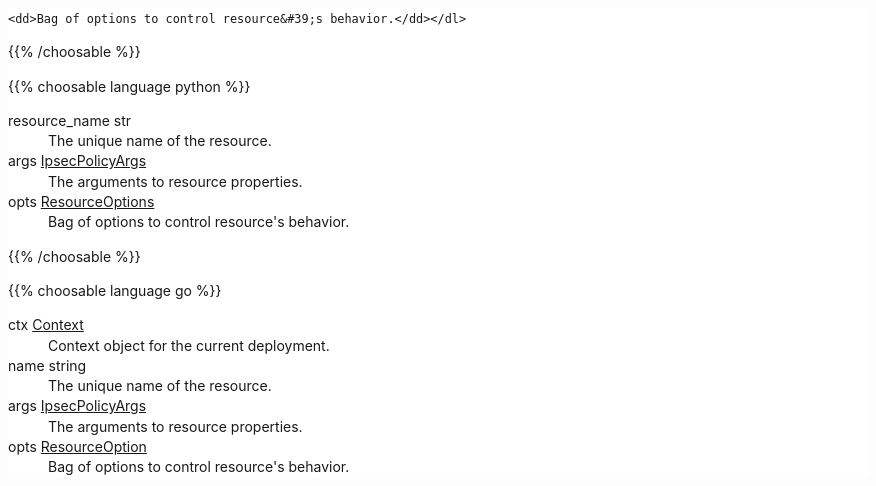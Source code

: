    <dd>Bag of options to control resource&#39;s behavior.</dd></dl>

{{% /choosable %}}

{{% choosable language python %}}

<dl class="resources-properties"><dt
        class="property-required" title="Required">
        <span>resource_name</span>
        <span class="property-indicator"></span>
        <span class="property-type">str</span>
    </dt>
    <dd>The unique name of the resource.</dd><dt
        class="property-required" title="Required">
        <span>args</span>
        <span class="property-indicator"></span>
        <span class="property-type"><a href="#inputs">IpsecPolicyArgs</a></span>
    </dt>
    <dd>The arguments to resource properties.</dd><dt
        class="property-optional" title="Optional">
        <span>opts</span>
        <span class="property-indicator"></span>
        <span class="property-type"><a href="/docs/reference/pkg/python/pulumi/#pulumi.ResourceOptions">ResourceOptions</a></span>
    </dt>
    <dd>Bag of options to control resource&#39;s behavior.</dd></dl>

{{% /choosable %}}

{{% choosable language go %}}

<dl class="resources-properties"><dt
        class="property-optional" title="Optional">
        <span>ctx</span>
        <span class="property-indicator"></span>
        <span class="property-type"><a href="https://pkg.go.dev/github.com/pulumi/pulumi/sdk/v3/go/pulumi?tab=doc#Context">Context</a></span>
    </dt>
    <dd>Context object for the current deployment.</dd><dt
        class="property-required" title="Required">
        <span>name</span>
        <span class="property-indicator"></span>
        <span class="property-type">string</span>
    </dt>
    <dd>The unique name of the resource.</dd><dt
        class="property-required" title="Required">
        <span>args</span>
        <span class="property-indicator"></span>
        <span class="property-type"><a href="#inputs">IpsecPolicyArgs</a></span>
    </dt>
    <dd>The arguments to resource properties.</dd><dt
        class="property-optional" title="Optional">
        <span>opts</span>
        <span class="property-indicator"></span>
        <span class="property-type"><a href="https://pkg.go.dev/github.com/pulumi/pulumi/sdk/v3/go/pulumi?tab=doc#ResourceOption">ResourceOption</a></span>
    </dt>
    <dd>Bag of options to control resource&#39;s behavior.</dd></dl>
